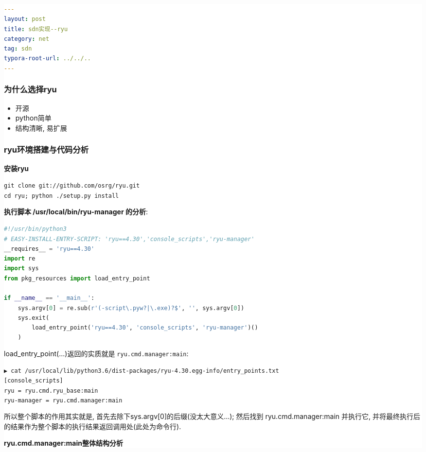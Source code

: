 ```yaml
---
layout: post
title: sdn实现--ryu
category: net
tag: sdn
typora-root-url: ../../..
---
```


### 为什么选择ryu

* 开源
* python简单
* 结构清晰, 易扩展

### ryu环境搭建与代码分析

**安装ryu**

```shell
git clone git://github.com/osrg/ryu.git 
cd ryu; python ./setup.py install 
```



**执行脚本 /usr/local/bin/ryu-manager 的分析**:

```python
#!/usr/bin/python3
# EASY-INSTALL-ENTRY-SCRIPT: 'ryu==4.30','console_scripts','ryu-manager'
__requires__ = 'ryu==4.30'
import re
import sys
from pkg_resources import load_entry_point

if __name__ == '__main__':
    sys.argv[0] = re.sub(r'(-script\.pyw?|\.exe)?$', '', sys.argv[0])
    sys.exit(
        load_entry_point('ryu==4.30', 'console_scripts', 'ryu-manager')()
    )
```

load_entry_point(...)返回的实质就是 `ryu.cmd.manager:main`:

```shell
▶ cat /usr/local/lib/python3.6/dist-packages/ryu-4.30.egg-info/entry_points.txt 
[console_scripts]
ryu = ryu.cmd.ryu_base:main
ryu-manager = ryu.cmd.manager:main
```

所以整个脚本的作用其实就是, 首先去除下sys.argv[0]的后缀(没太大意义...); 然后找到 ryu.cmd.manager:main 并执行它, 并将最终执行后的结果作为整个脚本的执行结果返回调用处(此处为命令行).

**ryu.cmd.manager:main整体结构分析**
